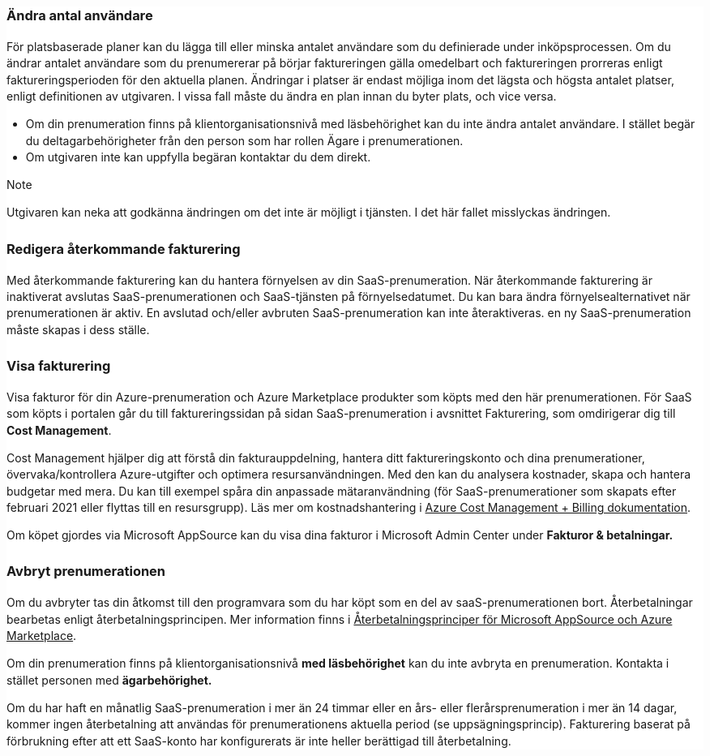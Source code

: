 ### <a name="change-number-of-users"></a>Ändra antal användare

För platsbaserade planer kan du lägga till eller minska antalet användare som du definierade under inköpsprocessen. Om du ändrar antalet användare som du prenumererar på börjar faktureringen gälla omedelbart och faktureringen prorreras enligt faktureringsperioden för den aktuella planen. Ändringar i platser är endast möjliga inom det lägsta och högsta antalet platser, enligt definitionen av utgivaren. I vissa fall måste du ändra en plan innan du byter plats, och vice versa.

- Om din prenumeration finns på klientorganisationsnivå med läsbehörighet kan du inte ändra antalet användare. I stället begär du deltagarbehörigheter från den person som har rollen Ägare i prenumerationen.
- Om utgivaren inte kan uppfylla begäran kontaktar du dem direkt.

> [!NOTE]
> Utgivaren kan neka att godkänna ändringen om det inte är möjligt i tjänsten. I det här fallet misslyckas ändringen.

### <a name="edit-recurring-billing"></a>Redigera återkommande fakturering

Med återkommande fakturering kan du hantera förnyelsen av din SaaS-prenumeration. När återkommande fakturering är inaktiverat avslutas SaaS-prenumerationen och SaaS-tjänsten på förnyelsedatumet. Du kan bara ändra förnyelsealternativet när prenumerationen är aktiv. En avslutad och/eller avbruten SaaS-prenumeration kan inte återaktiveras. en ny SaaS-prenumeration måste skapas i dess ställe.

### <a name="view-billing"></a>Visa fakturering

Visa fakturor för din Azure-prenumeration och Azure Marketplace produkter som köpts med den här prenumerationen. För SaaS som köpts i portalen går du till faktureringssidan  på sidan SaaS-prenumeration i avsnittet Fakturering, som omdirigerar dig till **Cost Management**.

Cost Management hjälper dig att förstå din fakturauppdelning, hantera ditt faktureringskonto och dina prenumerationer, övervaka/kontrollera Azure-utgifter och optimera resursanvändningen. Med den kan du analysera kostnader, skapa och hantera budgetar med mera. Du kan till exempel spåra din anpassade mätaranvändning (för SaaS-prenumerationer som skapats efter februari 2021 eller flyttas till en resursgrupp). Läs mer om kostnadshantering i [Azure Cost Management + Billing dokumentation](/azure/cost-management-billing/).

Om köpet gjordes via Microsoft AppSource kan du visa dina fakturor i Microsoft Admin Center under **Fakturor & betalningar.**

### <a name="cancel-subscription"></a>Avbryt prenumerationen

Om du avbryter tas din åtkomst till den programvara som du har köpt som en del av saaS-prenumerationen bort. Återbetalningar bearbetas enligt återbetalningsprincipen. Mer information finns i [Återbetalningsprinciper för Microsoft AppSource och Azure Marketplace](refund-policies.md).

Om din prenumeration finns på klientorganisationsnivå **med läsbehörighet** kan du inte avbryta en prenumeration. Kontakta i stället personen med **ägarbehörighet.**

Om du har haft en månatlig SaaS-prenumeration i mer än 24 timmar eller en års- eller flerårsprenumeration i mer än 14 dagar, kommer ingen återbetalning att användas för prenumerationens aktuella period (se uppsägningsprincip). Fakturering baserat på förbrukning efter att ett SaaS-konto har konfigurerats är inte heller berättigad till återbetalning.
